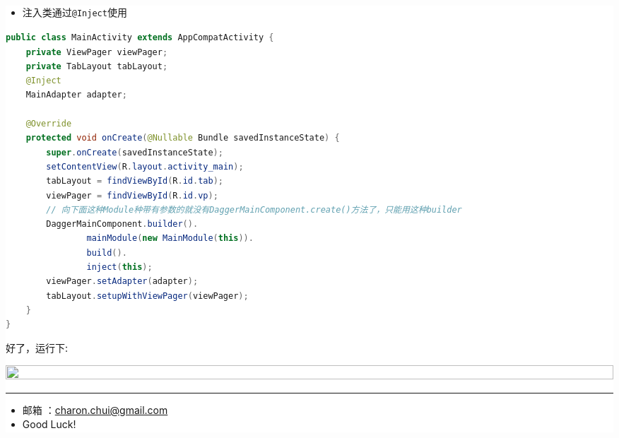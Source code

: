 - 注入类通过`@Inject`使用    

```java
public class MainActivity extends AppCompatActivity {
    private ViewPager viewPager;
    private TabLayout tabLayout;
    @Inject
    MainAdapter adapter;

    @Override
    protected void onCreate(@Nullable Bundle savedInstanceState) {
        super.onCreate(savedInstanceState);
        setContentView(R.layout.activity_main);
        tabLayout = findViewById(R.id.tab);
        viewPager = findViewById(R.id.vp);
        // 向下面这种Module种带有参数的就没有DaggerMainComponent.create()方法了，只能用这种builder
        DaggerMainComponent.builder().
                mainModule(new MainModule(this)).
                build().
                inject(this);
        viewPager.setAdapter(adapter);
        tabLayout.setupWithViewPager(viewPager);
    }
}
```

好了，运行下:   

<img src="https://raw.githubusercontent.com/CharonChui/Pictures/master/dagger_android-demo.jpg?raw=true" width="100%" height="100%">




---

- 邮箱 ：charon.chui@gmail.com  
- Good Luck! 